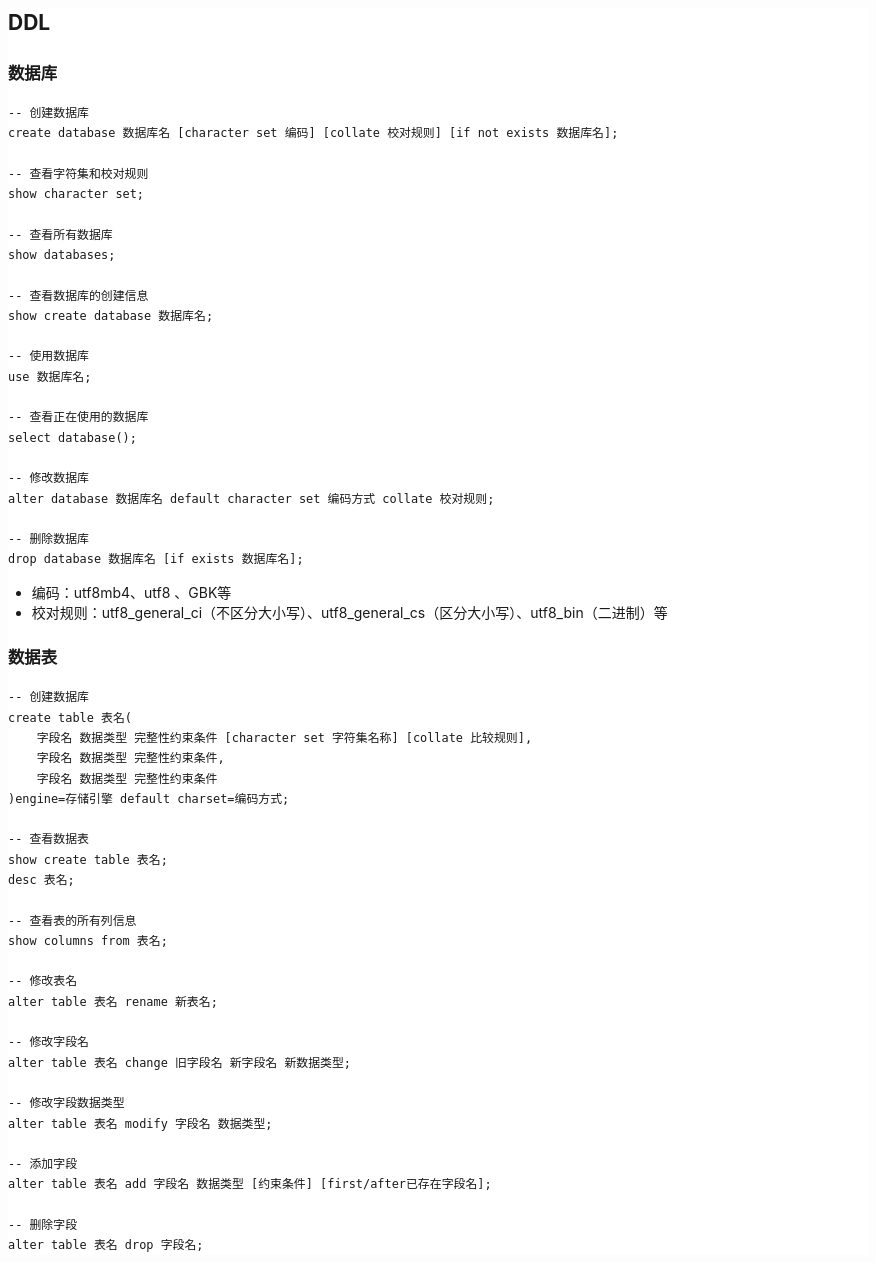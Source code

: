 ## DDL

### 数据库

```mysql
-- 创建数据库
create database 数据库名 [character set 编码] [collate 校对规则] [if not exists 数据库名];

-- 查看字符集和校对规则
show character set;

-- 查看所有数据库
show databases;

-- 查看数据库的创建信息
show create database 数据库名;

-- 使用数据库
use 数据库名;

-- 查看正在使用的数据库
select database();

-- 修改数据库
alter database 数据库名 default character set 编码方式 collate 校对规则;

-- 删除数据库
drop database 数据库名 [if exists 数据库名];
```

* 编码：utf8mb4、utf8 、GBK等
* 校对规则：utf8_general_ci（不区分大小写）、utf8_general_cs（区分大小写）、utf8_bin（二进制）等

### 数据表

```mysql
-- 创建数据库
create table 表名(
	字段名 数据类型 完整性约束条件 [character set 字符集名称] [collate 比较规则],
	字段名 数据类型 完整性约束条件,
	字段名 数据类型 完整性约束条件
)engine=存储引擎 default charset=编码方式;

-- 查看数据表
show create table 表名;
desc 表名;

-- 查看表的所有列信息
show columns from 表名;

-- 修改表名
alter table 表名 rename 新表名;

-- 修改字段名
alter table 表名 change 旧字段名 新字段名 新数据类型;

-- 修改字段数据类型
alter table 表名 modify 字段名 数据类型;

-- 添加字段
alter table 表名 add 字段名 数据类型 [约束条件] [first/after已存在字段名];

-- 删除字段
alter table 表名 drop 字段名;
```